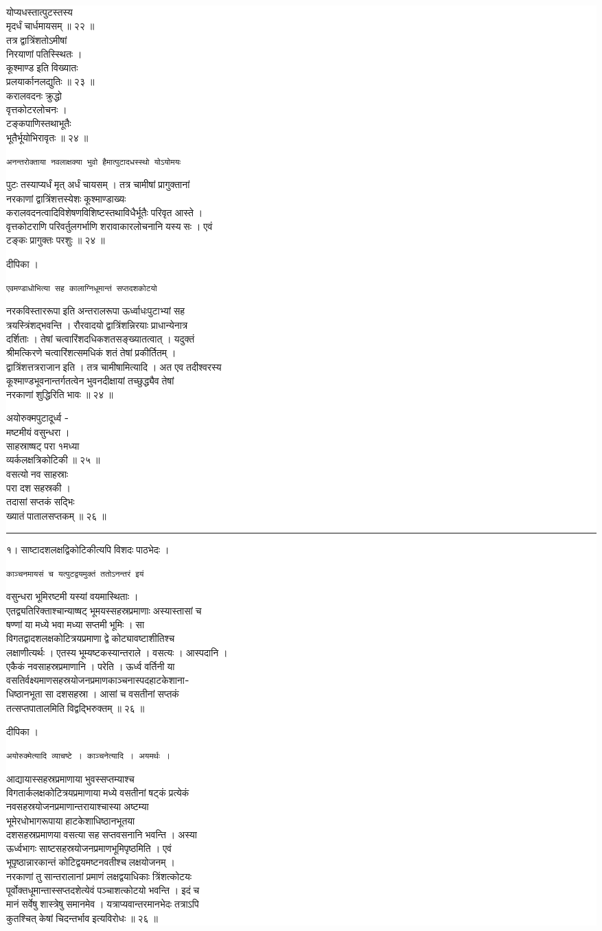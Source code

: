 योप्यधस्तात्पुटस्तस्य  
मृदर्धं चार्धमायसम् ॥ २२ ॥  
तत्र द्वात्रिंशतोऽमीषां  
निरयाणां पतिस्स्थितः ।  
कूश्माण्ड इति विख्यातः  
प्रलयार्कानलद्युतिः ॥ २३ ॥  
करालवदनः क्रुद्धो  
वृत्तकोटरलोचनः ।  
टङ्कपाणिस्तथाभूतैः  
भूतैर्भूयोभिरावृतः ॥ २४ ॥  
  
	अनन्तरोक्ताया नवलाक्षक्या भुवो हैमात्पुटादधस्स्थो योऽयोमयः   
पुटः तस्याप्यर्धं मृत् अर्धं चायसम् । तत्र चामीषां प्रागुक्तानां   
नरकाणां द्वात्रिंशत्तस्येशः कूश्माण्डाख्यः   
करालवदनत्वादिविशेषणविशिष्टस्तथाविधैर्भूतैः परिवृत आस्ते ।   
वृत्तकोटराणि परिवर्तुलगर्भाणि शरावाकारलोचनानि यस्य सः । एवं   
टङ्कः प्रागुक्तः परशुः ॥ २४ ॥  
  
दीपिका ।  
  
	एवमण्डाधोभित्या सह कालाग्निधूमान्तं सप्तदशकोटयो   
नरकविस्ताररूपा इति अन्तरालरूपा ऊर्ध्वाधःपुटाभ्यां सह   
त्रयस्त्रिंशद्भवन्ति । रौरवादयो द्वात्रिंशन्निरयाः प्राधान्येनात्र   
दर्शिताः । तेषां चत्वारिंशदधिकशतसङ्ख्यातत्वात् । यदुक्तं   
श्रीमत्किरणे चत्वारिंशत्समधिकं शतं तेषां प्रकीर्तितम् ।   
द्वात्रिंशत्तत्रराजान इति । तत्र चामीषामित्यादि । अत एव तदीश्वरस्य   
कूश्माण्डभूवनान्तर्गतत्वेन भुवनदीक्षायां तच्छुद्ध्यैव तेषां   
नरकाणां शुद्धिरिति भावः ॥ २४ ॥  
  
अयोरुक्मपुटादूर्ध्व -  
मष्टमीयं वसुन्धरा ।  
साहस्राष्षट् परा १मध्या  
व्यर्कलक्षत्रिकोटिकी ॥ २५ ॥  
वसत्यो नव साहस्राः  
परा दश सहस्रकी ।  
तदासां सप्तकं सद्भिः  
ख्यातं पातालसप्तकम् ॥ २६ ॥  
______________________________  
१। साष्टादशलक्षद्विकोटिकीत्यपि विशदः पाठभेदः ।  
  
	काञ्चनमायसं च यत्पुटद्वयमुक्तं ततोऽनन्तरं इयं   
वसुन्धरा भूमिरष्टमी यस्यां वयमास्थिताः ।   
एतद्व्यतिरिक्ताश्चान्याष्षट् भूमयस्सहस्रप्रमाणाः अस्यास्तासां च   
षण्णां या मध्ये भवा मध्या सप्तमी भूमिः । सा   
विगतद्वादशलक्षकोटित्रयप्रमाणा द्वे कोट्यावष्टाशीतिश्च   
लक्षाणीत्यर्थः । एतस्य भूम्यष्टकस्यान्तराले । वसत्यः । आस्पदानि ।   
एकैकं नवसाहस्रप्रमाणानि । परेति । ऊर्ध्व वर्तिनी या   
वसतिर्वक्ष्यमाणसहस्रयोजनप्रमाणकाञ्चनास्पदहाटकेशाना-  
धिष्ठानभूता सा दशसहस्रा । आसां च वसतीनां सप्तकं   
तत्सप्तपातालमिति विद्वद्भिरुक्तम् ॥ २६ ॥  
  
दीपिका ।  
  
	अयोरुक्मेत्यादि व्याचष्टे । काञ्चनेत्यादि । अयमर्थः ।   
आद्यायास्सहस्रप्रमाणाया भुवस्सप्तम्याश्च   
विगतार्कलक्षकोटित्रयप्रमाणाया मध्ये वसतीनां षट्कं प्रत्येकं   
नवसहस्रयोजनप्रमाणान्तरायाश्चास्या अष्टम्या   
भूमेरधोभागरूपाया हाटकेशाधिष्ठानभूतया   
दशसहस्रप्रमाणया वसत्या सह सप्तवसनानि भवन्ति । अस्या   
ऊर्ध्वभागः साष्टसहस्रयोजनप्रमाणभूमिपृष्ठमिति । एवं   
भूपृष्ठान्नारकान्तं कोटिद्वयमष्टनवतीश्च लक्षयोजनम् ।   
नरकाणां तु सान्तरालानां प्रमाणं लक्षद्वयाधिकाः त्रिंशत्कोटयः   
पूर्वोक्तधूमान्तास्सप्तदशेत्येवं पञ्चाशत्कोटयो भवन्ति । इदं च   
मानं सर्वेषु शास्त्रेषु समानमेव । यत्राप्यवान्तरमानभेदः तत्राऽपि   
कुतश्चित् केषां चिदन्तर्भाव इत्यविरोधः ॥ २६ ॥  
  